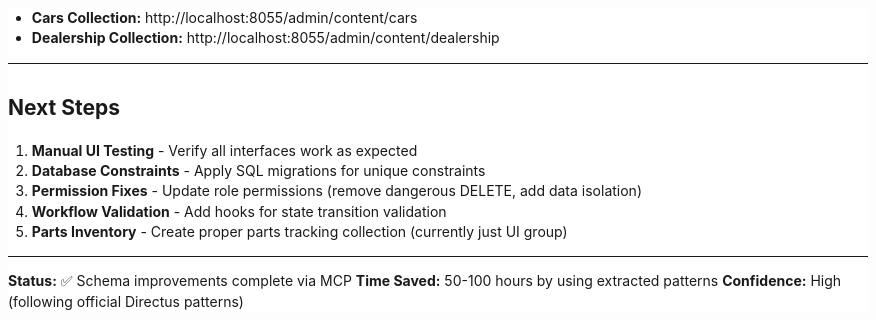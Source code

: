 - **Cars Collection:** http://localhost:8055/admin/content/cars
- **Dealership Collection:** http://localhost:8055/admin/content/dealership

---

## Next Steps

1. **Manual UI Testing** - Verify all interfaces work as expected
2. **Database Constraints** - Apply SQL migrations for unique constraints
3. **Permission Fixes** - Update role permissions (remove dangerous DELETE, add data isolation)
4. **Workflow Validation** - Add hooks for state transition validation
5. **Parts Inventory** - Create proper parts tracking collection (currently just UI group)

---

**Status:** ✅ Schema improvements complete via MCP
**Time Saved:** 50-100 hours by using extracted patterns
**Confidence:** High (following official Directus patterns)
